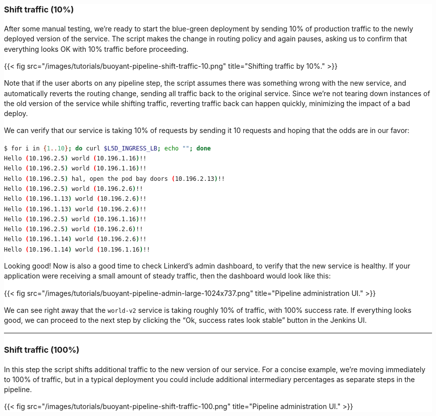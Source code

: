 
### Shift traffic (10%)

After some manual testing, we’re ready to start the blue-green deployment by
sending 10% of production traffic to the newly deployed version of the service.
The script makes the change in routing policy and again pauses, asking us to
confirm that everything looks OK with 10% traffic before proceeding.

{{< fig src="/images/tutorials/buoyant-pipeline-shift-traffic-10.png"
    title="Shifting traffic by 10%." >}}

Note that if the user aborts on any pipeline step, the script assumes there was
something wrong with the new service, and automatically reverts the routing
change, sending all traffic back to the original service. Since we’re not
tearing down instances of the old version of the service while shifting traffic,
reverting traffic back can happen quickly, minimizing the impact of a bad deploy.

We can verify that our service is taking 10% of requests by sending it 10
requests and hoping that the odds are in our favor:

```bash
$ for i in {1..10}; do curl $L5D_INGRESS_LB; echo ""; done
Hello (10.196.2.5) world (10.196.1.16)!!
Hello (10.196.2.5) world (10.196.1.16)!!
Hello (10.196.2.5) hal, open the pod bay doors (10.196.2.13)!!
Hello (10.196.2.5) world (10.196.2.6)!!
Hello (10.196.1.13) world (10.196.2.6)!!
Hello (10.196.1.13) world (10.196.2.6)!!
Hello (10.196.2.5) world (10.196.1.16)!!
Hello (10.196.2.5) world (10.196.2.6)!!
Hello (10.196.1.14) world (10.196.2.6)!!
Hello (10.196.1.14) world (10.196.1.16)!!
```

Looking good! Now is also a good time to check Linkerd’s admin dashboard, to
verify that the new service is healthy. If your application were receiving a
small amount of steady traffic, then the dashboard would look like this:

{{< fig src="/images/tutorials/buoyant-pipeline-admin-large-1024x737.png"
    title="Pipeline administration UI." >}}

We can see right away that the `world-v2` service is taking roughly 10% of
traffic, with 100% success rate. If everything looks good, we can proceed to the
next step by clicking the “Ok, success rates look stable” button in the Jenkins
UI.

---

### Shift traffic (100%)

In this step the script shifts additional traffic to the new version of our
service. For a concise example, we’re moving immediately to 100% of traffic, but
in a typical deployment you could include additional intermediary percentages as
separate steps in the pipeline.

{{< fig src="/images/tutorials/buoyant-pipeline-shift-traffic-100.png"
    title="Pipeline administration UI." >}}
